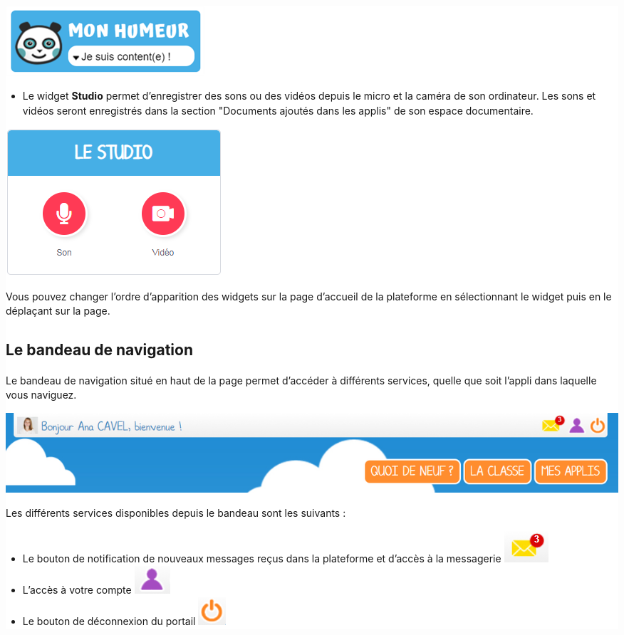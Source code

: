 ![](.gitbook/assets/widget-humeur2.png)

* Le widget **Studio** permet d’enregistrer des sons ou des vidéos depuis le micro et la caméra de son ordinateur. Les sons et vidéos seront enregistrés dans la section "Documents ajoutés dans les applis" de son espace documentaire.

![](.gitbook/assets/timeline_04_Widget-Studio.png)

Vous pouvez changer l’ordre d’apparition des widgets sur la page d’accueil de la plateforme en sélectionnant le widget puis en le déplaçant sur la page.

## Le bandeau de navigation

Le bandeau de navigation situé en haut de la page permet d’accéder à différents services, quelle que soit l’appli dans laquelle vous naviguez.

![](.gitbook/assets/bandeau_1d%20%283%29%20%284%29.PNG)

Les différents services disponibles depuis le bandeau sont les suivants :

* Le bouton de notification de nouveaux messages reçus dans la plateforme et d’accès à la messagerie ![](.gitbook/assets/page_accueil_1d_msg%20%282%29%20%283%29.png)
* L’accès à votre compte ![](.gitbook/assets/page_accueil_1d_moncompte%20%284%29%20%286%29.png)
* Le bouton de déconnexion du portail ![](.gitbook/assets/page_accueil_1d_deco%20%283%29.png)
